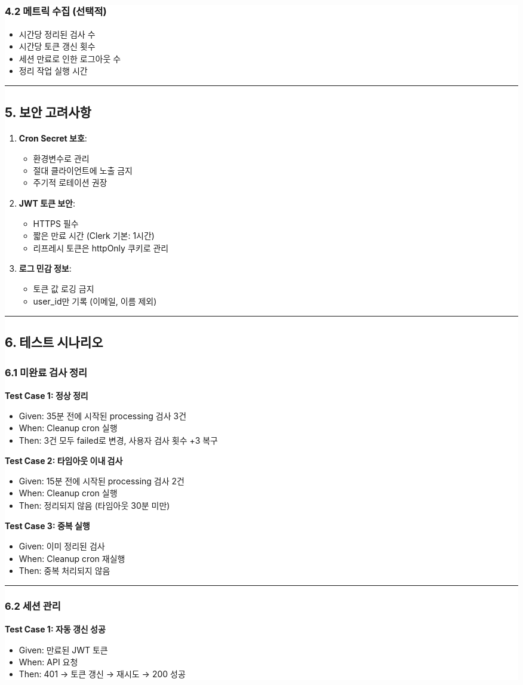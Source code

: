 
### 4.2 메트릭 수집 (선택적)

- 시간당 정리된 검사 수
- 시간당 토큰 갱신 횟수
- 세션 만료로 인한 로그아웃 수
- 정리 작업 실행 시간

---

## 5. 보안 고려사항

1. **Cron Secret 보호**:
   - 환경변수로 관리
   - 절대 클라이언트에 노출 금지
   - 주기적 로테이션 권장

2. **JWT 토큰 보안**:
   - HTTPS 필수
   - 짧은 만료 시간 (Clerk 기본: 1시간)
   - 리프레시 토큰은 httpOnly 쿠키로 관리

3. **로그 민감 정보**:
   - 토큰 값 로깅 금지
   - user_id만 기록 (이메일, 이름 제외)

---

## 6. 테스트 시나리오

### 6.1 미완료 검사 정리

**Test Case 1: 정상 정리**
- Given: 35분 전에 시작된 processing 검사 3건
- When: Cleanup cron 실행
- Then: 3건 모두 failed로 변경, 사용자 검사 횟수 +3 복구

**Test Case 2: 타임아웃 이내 검사**
- Given: 15분 전에 시작된 processing 검사 2건
- When: Cleanup cron 실행
- Then: 정리되지 않음 (타임아웃 30분 미만)

**Test Case 3: 중복 실행**
- Given: 이미 정리된 검사
- When: Cleanup cron 재실행
- Then: 중복 처리되지 않음

---

### 6.2 세션 관리

**Test Case 1: 자동 갱신 성공**
- Given: 만료된 JWT 토큰
- When: API 요청
- Then: 401 → 토큰 갱신 → 재시도 → 200 성공
